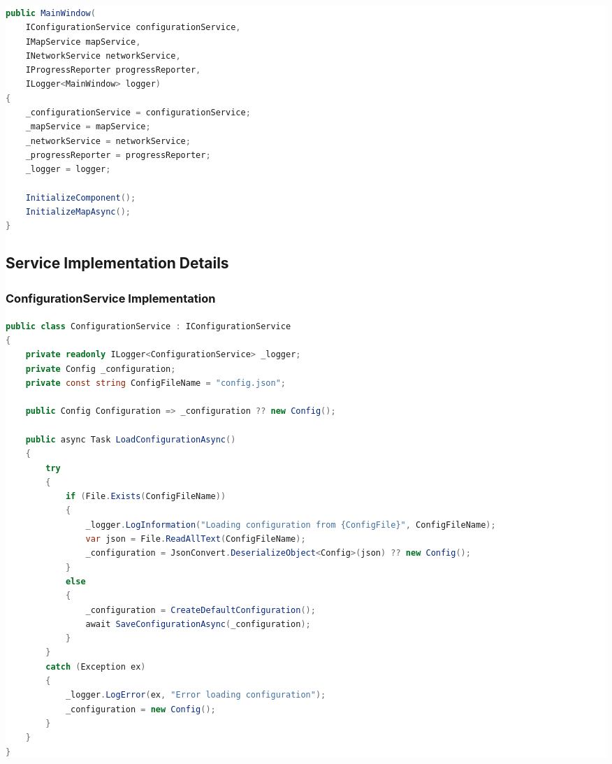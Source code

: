 ```csharp
public MainWindow(
    IConfigurationService configurationService,
    IMapService mapService,
    INetworkService networkService,
    IProgressReporter progressReporter,
    ILogger<MainWindow> logger)
{
    _configurationService = configurationService;
    _mapService = mapService;
    _networkService = networkService;
    _progressReporter = progressReporter;
    _logger = logger;

    InitializeComponent();
    InitializeMapAsync();
}
```

## Service Implementation Details

### **ConfigurationService Implementation**

```csharp
public class ConfigurationService : IConfigurationService
{
    private readonly ILogger<ConfigurationService> _logger;
    private Config _configuration;
    private const string ConfigFileName = "config.json";

    public Config Configuration => _configuration ?? new Config();

    public async Task LoadConfigurationAsync()
    {
        try
        {
            if (File.Exists(ConfigFileName))
            {
                _logger.LogInformation("Loading configuration from {ConfigFile}", ConfigFileName);
                var json = File.ReadAllText(ConfigFileName);
                _configuration = JsonConvert.DeserializeObject<Config>(json) ?? new Config();
            }
            else
            {
                _configuration = CreateDefaultConfiguration();
                await SaveConfigurationAsync(_configuration);
            }
        }
        catch (Exception ex)
        {
            _logger.LogError(ex, "Error loading configuration");
            _configuration = new Config();
        }
    }
}
```
